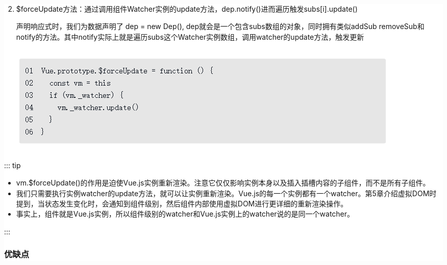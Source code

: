 2. $forceUpdate方法：通过调用组件Watcher实例的update方法，dep.notify()进而遍历触发subs[i].update()

   声明响应式时，我们为数据声明了 dep = new Dep(), dep就会是一个包含subs数组的对象，同时拥有类似addSub removeSub和notify的方法。其中notify实际上就是遍历subs这个Watcher实例数组，调用watcher的update方法，触发更新

![](./img/forceUpdate.png)

::: tip

- vm.$forceUpdate()的作用是迫使Vue.js实例重新渲染。注意它仅仅影响实例本身以及插入插槽内容的子组件，而不是所有子组件。
- 我们只需要执行实例watcher的update方法，就可以让实例重新渲染。Vue.js的每一个实例都有一个watcher。第5章介绍虚拟DOM时提到，当状态发生变化时，会通知到组件级别，然后组件内部使用虚拟DOM进行更详细的重新渲染操作。
- 事实上，组件就是Vue.js实例，所以组件级别的watcher和Vue.js实例上的watcher说的是同一个watcher。

:::

### 优缺点

